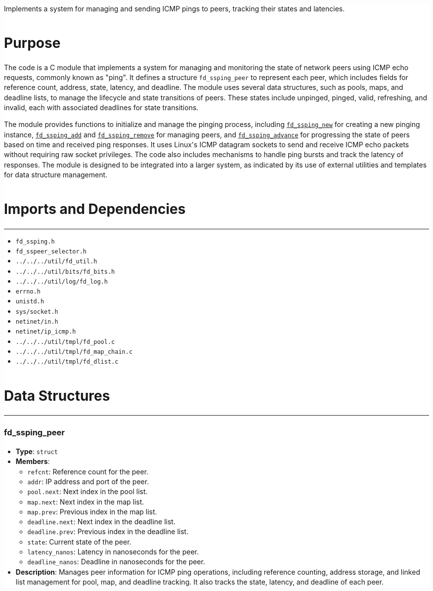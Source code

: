 




Implements a system for managing and sending ICMP pings to peers, tracking their states and latencies.

# Purpose
The code is a C module that implements a system for managing and monitoring the state of network peers using ICMP echo requests, commonly known as "ping". It defines a structure `fd_ssping_peer` to represent each peer, which includes fields for reference count, address, state, latency, and deadline. The module uses several data structures, such as pools, maps, and deadline lists, to manage the lifecycle and state transitions of peers. These states include unpinged, pinged, valid, refreshing, and invalid, each with associated deadlines for state transitions.

The module provides functions to initialize and manage the pinging process, including [`fd_ssping_new`](<#fd_ssping_new>) for creating a new pinging instance, [`fd_ssping_add`](<#fd_ssping_add>) and [`fd_ssping_remove`](<#fd_ssping_remove>) for managing peers, and [`fd_ssping_advance`](<#fd_ssping_advance>) for progressing the state of peers based on time and received ping responses. It uses Linux's ICMP datagram sockets to send and receive ICMP echo packets without requiring raw socket privileges. The code also includes mechanisms to handle ping bursts and track the latency of responses. The module is designed to be integrated into a larger system, as indicated by its use of external utilities and templates for data structure management.
# Imports and Dependencies

---
- `fd_ssping.h`
- `fd_sspeer_selector.h`
- `../../../util/fd_util.h`
- `../../../util/bits/fd_bits.h`
- `../../../util/log/fd_log.h`
- `errno.h`
- `unistd.h`
- `sys/socket.h`
- `netinet/in.h`
- `netinet/ip_icmp.h`
- `../../../util/tmpl/fd_pool.c`
- `../../../util/tmpl/fd_map_chain.c`
- `../../../util/tmpl/fd_dlist.c`


# Data Structures

---
### fd\_ssping\_peer
- **Type**: ``struct``
- **Members**:
    - ``refcnt``: Reference count for the peer.
    - ``addr``: IP address and port of the peer.
    - ``pool.next``: Next index in the pool list.
    - ``map.next``: Next index in the map list.
    - ``map.prev``: Previous index in the map list.
    - ``deadline.next``: Next index in the deadline list.
    - ``deadline.prev``: Previous index in the deadline list.
    - ``state``: Current state of the peer.
    - ``latency_nanos``: Latency in nanoseconds for the peer.
    - ``deadline_nanos``: Deadline in nanoseconds for the peer.
- **Description**: Manages peer information for ICMP ping operations, including reference counting, address storage, and linked list management for pool, map, and deadline tracking. It also tracks the state, latency, and deadline of each peer.
